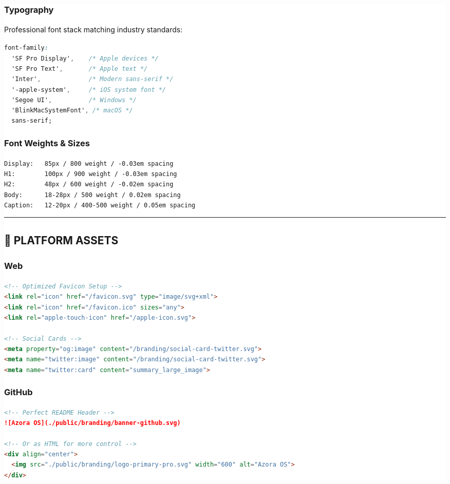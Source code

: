 ### **Typography**

Professional font stack matching industry standards:

```css
font-family: 
  'SF Pro Display',    /* Apple devices */
  'SF Pro Text',       /* Apple text */
  'Inter',             /* Modern sans-serif */
  '-apple-system',     /* iOS system font */
  'Segoe UI',          /* Windows */
  'BlinkMacSystemFont', /* macOS */
  sans-serif;
```

### **Font Weights & Sizes**

```
Display:   85px / 800 weight / -0.03em spacing
H1:        100px / 900 weight / -0.03em spacing
H2:        48px / 600 weight / -0.02em spacing
Body:      18-28px / 500 weight / 0.02em spacing
Caption:   12-20px / 400-500 weight / 0.05em spacing
```

---

## 📱 **PLATFORM ASSETS**

### **Web**

```html
<!-- Optimized Favicon Setup -->
<link rel="icon" href="/favicon.svg" type="image/svg+xml">
<link rel="icon" href="/favicon.ico" sizes="any">
<link rel="apple-touch-icon" href="/apple-icon.svg">

<!-- Social Cards -->
<meta property="og:image" content="/branding/social-card-twitter.svg">
<meta name="twitter:image" content="/branding/social-card-twitter.svg">
<meta name="twitter:card" content="summary_large_image">
```

### **GitHub**

```markdown
<!-- Perfect README Header -->
![Azora OS](./public/branding/banner-github.svg)

<!-- Or as HTML for more control -->
<div align="center">
  <img src="./public/branding/logo-primary-pro.svg" width="600" alt="Azora OS">
</div>
```
